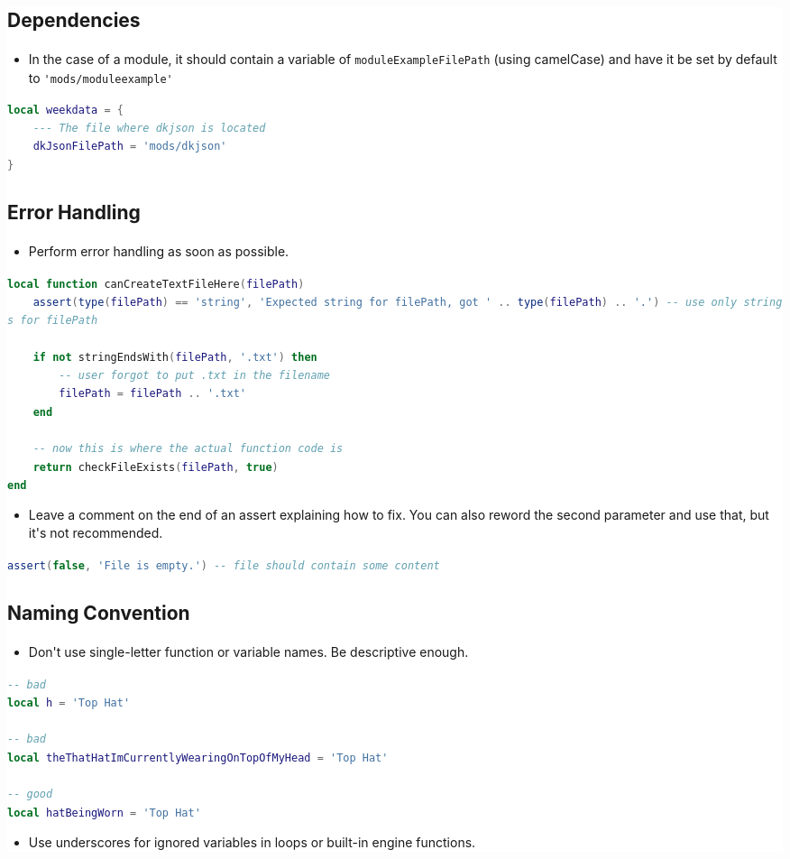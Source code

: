 ## Dependencies

* In the case of a module, it should contain a variable of `moduleExampleFilePath` (using camelCase) and have it be set by default to `'mods/moduleexample'`

```lua
local weekdata = {
    --- The file where dkjson is located
    dkJsonFilePath = 'mods/dkjson'
}
```

## Error Handling

* Perform error handling as soon as possible.

```lua
local function canCreateTextFileHere(filePath)
    assert(type(filePath) == 'string', 'Expected string for filePath, got ' .. type(filePath) .. '.') -- use only strings for filePath

    if not stringEndsWith(filePath, '.txt') then
        -- user forgot to put .txt in the filename
        filePath = filePath .. '.txt'
    end

    -- now this is where the actual function code is
    return checkFileExists(filePath, true)
end
```

* Leave a comment on the end of an assert explaining how to fix. You can also reword the second parameter and use that, but it's not recommended.

```lua
assert(false, 'File is empty.') -- file should contain some content
```

## Naming Convention

* Don't use single-letter function or variable names. Be descriptive enough.

```lua
-- bad
local h = 'Top Hat'

-- bad
local theThatHatImCurrentlyWearingOnTopOfMyHead = 'Top Hat'

-- good
local hatBeingWorn = 'Top Hat'
```

* Use underscores for ignored variables in loops or built-in engine functions.
